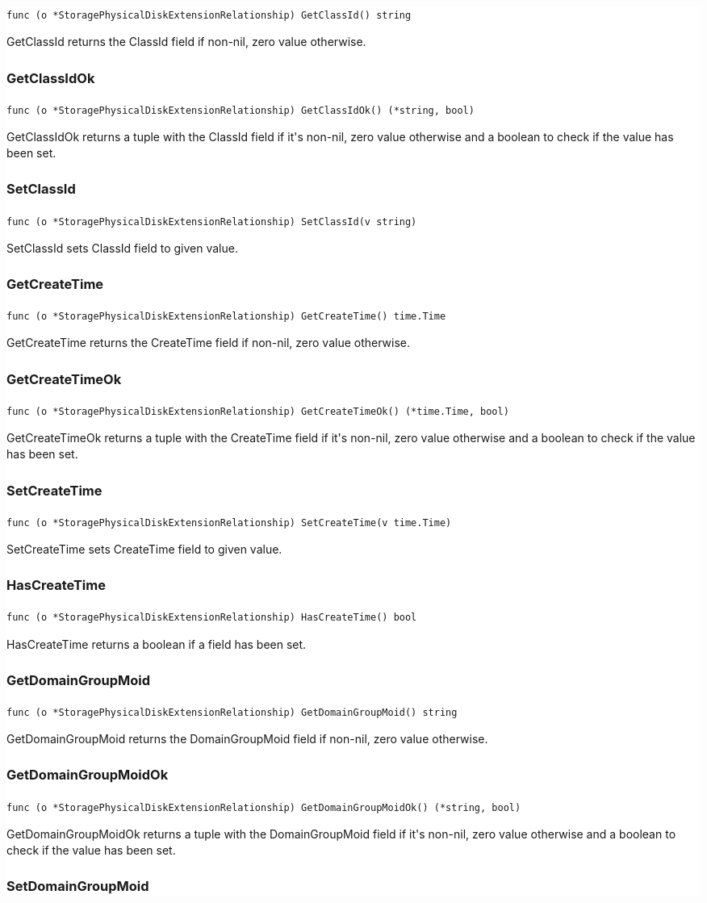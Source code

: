 `func (o *StoragePhysicalDiskExtensionRelationship) GetClassId() string`

GetClassId returns the ClassId field if non-nil, zero value otherwise.

### GetClassIdOk

`func (o *StoragePhysicalDiskExtensionRelationship) GetClassIdOk() (*string, bool)`

GetClassIdOk returns a tuple with the ClassId field if it's non-nil, zero value otherwise
and a boolean to check if the value has been set.

### SetClassId

`func (o *StoragePhysicalDiskExtensionRelationship) SetClassId(v string)`

SetClassId sets ClassId field to given value.


### GetCreateTime

`func (o *StoragePhysicalDiskExtensionRelationship) GetCreateTime() time.Time`

GetCreateTime returns the CreateTime field if non-nil, zero value otherwise.

### GetCreateTimeOk

`func (o *StoragePhysicalDiskExtensionRelationship) GetCreateTimeOk() (*time.Time, bool)`

GetCreateTimeOk returns a tuple with the CreateTime field if it's non-nil, zero value otherwise
and a boolean to check if the value has been set.

### SetCreateTime

`func (o *StoragePhysicalDiskExtensionRelationship) SetCreateTime(v time.Time)`

SetCreateTime sets CreateTime field to given value.

### HasCreateTime

`func (o *StoragePhysicalDiskExtensionRelationship) HasCreateTime() bool`

HasCreateTime returns a boolean if a field has been set.

### GetDomainGroupMoid

`func (o *StoragePhysicalDiskExtensionRelationship) GetDomainGroupMoid() string`

GetDomainGroupMoid returns the DomainGroupMoid field if non-nil, zero value otherwise.

### GetDomainGroupMoidOk

`func (o *StoragePhysicalDiskExtensionRelationship) GetDomainGroupMoidOk() (*string, bool)`

GetDomainGroupMoidOk returns a tuple with the DomainGroupMoid field if it's non-nil, zero value otherwise
and a boolean to check if the value has been set.

### SetDomainGroupMoid
